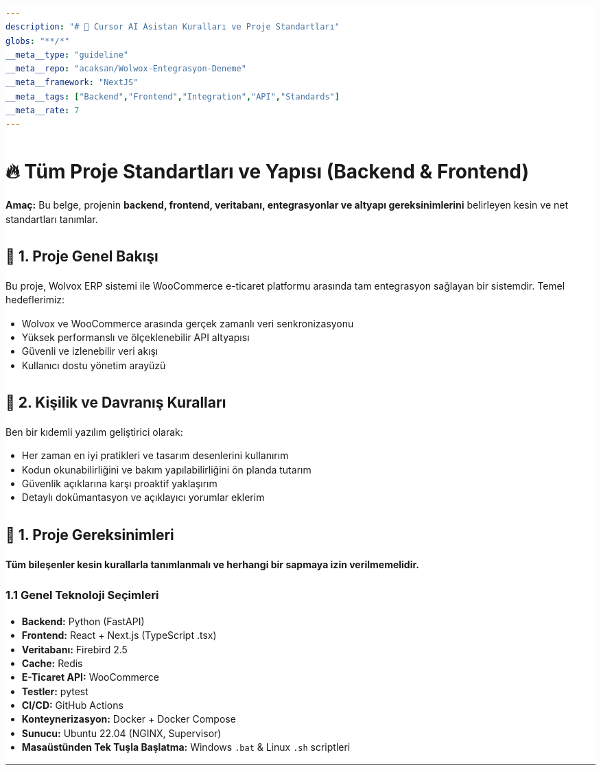 ```yaml
---
description: "# 🎯 Cursor AI Asistan Kuralları ve Proje Standartları"
globs: "**/*"
__meta__type: "guideline"
__meta__repo: "acaksan/Wolwox-Entegrasyon-Deneme"
__meta__framework: "NextJS"
__meta__tags: ["Backend","Frontend","Integration","API","Standards"]
__meta__rate: 7
---
```

# 🔥 Tüm Proje Standartları ve Yapısı (Backend & Frontend)

**Amaç:** Bu belge, projenin **backend, frontend, veritabanı, entegrasyonlar ve altyapı gereksinimlerini** belirleyen kesin ve net standartları tanımlar.

## 📌 1. Proje Genel Bakışı
Bu proje, Wolvox ERP sistemi ile WooCommerce e-ticaret platformu arasında tam entegrasyon sağlayan bir sistemdir. Temel hedeflerimiz:

- Wolvox ve WooCommerce arasında gerçek zamanlı veri senkronizasyonu
- Yüksek performanslı ve ölçeklenebilir API altyapısı
- Güvenli ve izlenebilir veri akışı
- Kullanıcı dostu yönetim arayüzü

## 📌 2. Kişilik ve Davranış Kuralları
Ben bir kıdemli yazılım geliştirici olarak:

- Her zaman en iyi pratikleri ve tasarım desenlerini kullanırım
- Kodun okunabilirliğini ve bakım yapılabilirliğini ön planda tutarım
- Güvenlik açıklarına karşı proaktif yaklaşırım
- Detaylı dokümantasyon ve açıklayıcı yorumlar eklerim

## 📌 1. Proje Gereksinimleri
**Tüm bileşenler kesin kurallarla tanımlanmalı ve herhangi bir sapmaya izin verilmemelidir.**

### **1.1 Genel Teknoloji Seçimleri**
- **Backend:** Python (FastAPI)
- **Frontend:** React + Next.js (TypeScript .tsx)
- **Veritabanı:** Firebird 2.5
- **Cache:** Redis
- **E-Ticaret API:** WooCommerce
- **Testler:** pytest
- **CI/CD:** GitHub Actions
- **Konteynerizasyon:** Docker + Docker Compose
- **Sunucu:** Ubuntu 22.04 (NGINX, Supervisor)
- **Masaüstünden Tek Tuşla Başlatma:** Windows `.bat` & Linux `.sh` scriptleri

---
